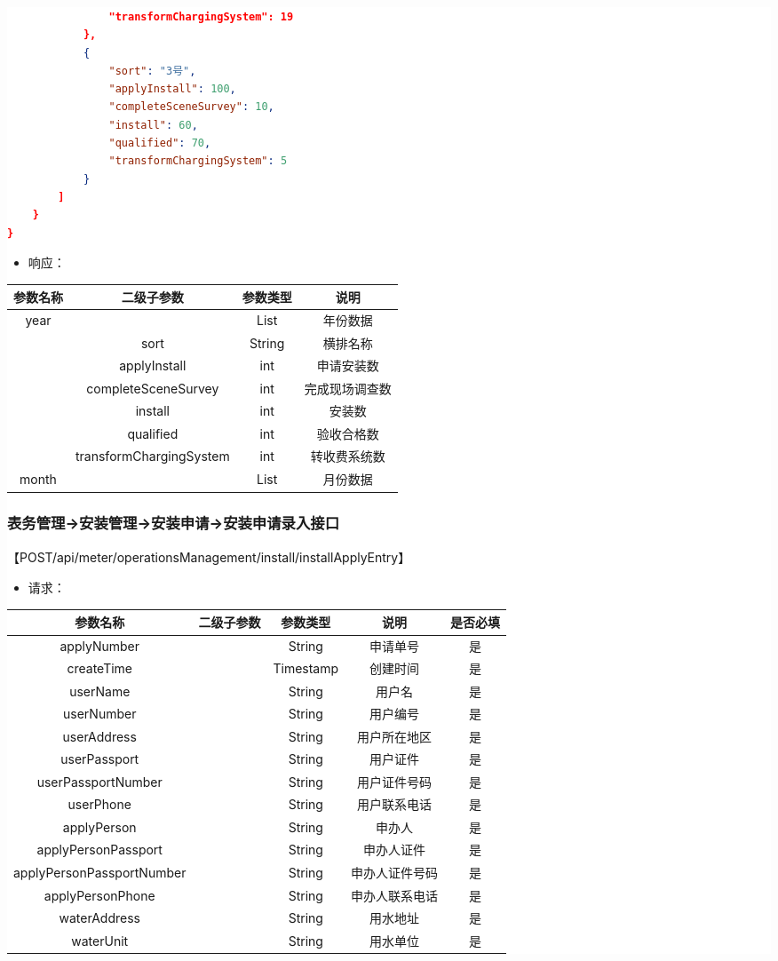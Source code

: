 ```json
                "transformChargingSystem": 19
            },
            {
                "sort": "3号",
                "applyInstall": 100,
                "completeSceneSurvey": 10,
                "install": 60,
                "qualified": 70,
                "transformChargingSystem": 5
            }
        ]
    }
}
```
- 响应：

| 参数名称   | 二级子参数 | 参数类型 |  说明  |
| :---------: | :---------: | :------: | :----: |
| year |  | List |年份数据|
|  | sort | String   |横排名称|
|  | applyInstall | int   |申请安装数|
|  | completeSceneSurvey | int   |完成现场调查数|
|  | install | int   |安装数|
|  | qualified | int   |验收合格数|
|  | transformChargingSystem | int   |转收费系统数|
| month |  | List |月份数据|

### 表务管理→安装管理→安装申请→安装申请录入接口

【POST/api/meter/operationsManagement/install/installApplyEntry】

- 请求：

| 参数名称  | 二级子参数 |   参数类型  |  说明  | 是否必填 |
| :-------: | :-------: | :---------: | :----: |:--------:|
| applyNumber |  | String   |申请单号|    是    |
| createTime   |  | Timestamp   |创建时间|    是    |
| userName |  | String   |用户名|    是    |
| userNumber |  | String   |用户编号|    是    |
| userAddress |  | String   |用户所在地区|    是    |
| userPassport |  | String   |用户证件|    是    |
| userPassportNumber |  | String   |用户证件号码|    是    |
| userPhone |  | String   |用户联系电话|    是    |
| applyPerson |  | String   |申办人|    是    |
| applyPersonPassport |  | String   |申办人证件|    是    |
| applyPersonPassportNumber |  | String   |申办人证件号码|    是    |
| applyPersonPhone |  | String   |申办人联系电话|    是    |
| waterAddress |  | String   |用水地址|    是    |
| waterUnit |  | String   |用水单位|    是    |